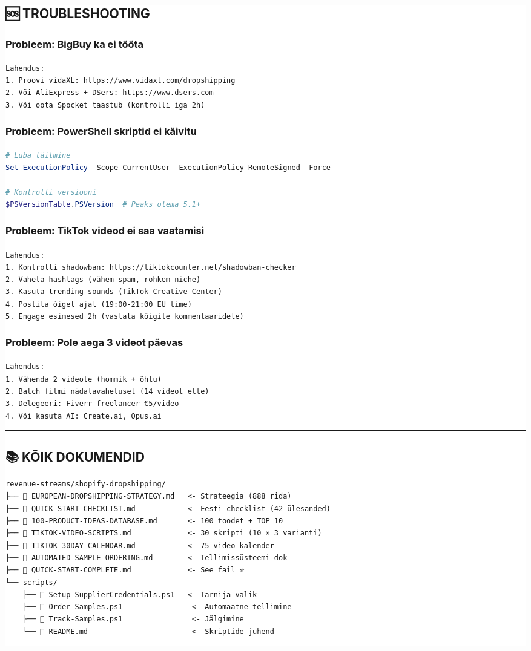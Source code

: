 
## 🆘 TROUBLESHOOTING

### **Probleem: BigBuy ka ei tööta**

```
Lahendus:
1. Proovi vidaXL: https://www.vidaxl.com/dropshipping
2. Või AliExpress + DSers: https://www.dsers.com
3. Või oota Spocket taastub (kontrolli iga 2h)
```

### **Probleem: PowerShell skriptid ei käivitu**

```powershell
# Luba täitmine
Set-ExecutionPolicy -Scope CurrentUser -ExecutionPolicy RemoteSigned -Force

# Kontrolli versiooni
$PSVersionTable.PSVersion  # Peaks olema 5.1+
```

### **Probleem: TikTok videod ei saa vaatamisi**

```
Lahendus:
1. Kontrolli shadowban: https://tiktokcounter.net/shadowban-checker
2. Vaheta hashtags (vähem spam, rohkem niche)
3. Kasuta trending sounds (TikTok Creative Center)
4. Postita õigel ajal (19:00-21:00 EU time)
5. Engage esimesed 2h (vastata kõigile kommentaaridele)
```

### **Probleem: Pole aega 3 videot päevas**

```
Lahendus:
1. Vähenda 2 videole (hommik + õhtu)
2. Batch filmi nädalavahetusel (14 videot ette)
3. Delegeeri: Fiverr freelancer €5/video
4. Või kasuta AI: Create.ai, Opus.ai
```

---

## 📚 KÕIK DOKUMENDID

```
revenue-streams/shopify-dropshipping/
├── 📄 EUROPEAN-DROPSHIPPING-STRATEGY.md   <- Strateegia (888 rida)
├── 📄 QUICK-START-CHECKLIST.md            <- Eesti checklist (42 ülesanded)
├── 📄 100-PRODUCT-IDEAS-DATABASE.md       <- 100 toodet + TOP 10
├── 📄 TIKTOK-VIDEO-SCRIPTS.md             <- 30 skripti (10 × 3 varianti)
├── 📄 TIKTOK-30DAY-CALENDAR.md            <- 75-video kalender
├── 📄 AUTOMATED-SAMPLE-ORDERING.md        <- Tellimissüsteemi dok
├── 📄 QUICK-START-COMPLETE.md             <- See fail ⭐
└── scripts/
    ├── 📜 Setup-SupplierCredentials.ps1   <- Tarnija valik
    ├── 📜 Order-Samples.ps1                <- Automaatne tellimine
    ├── 📜 Track-Samples.ps1                <- Jälgimine
    └── 📄 README.md                        <- Skriptide juhend
```

---